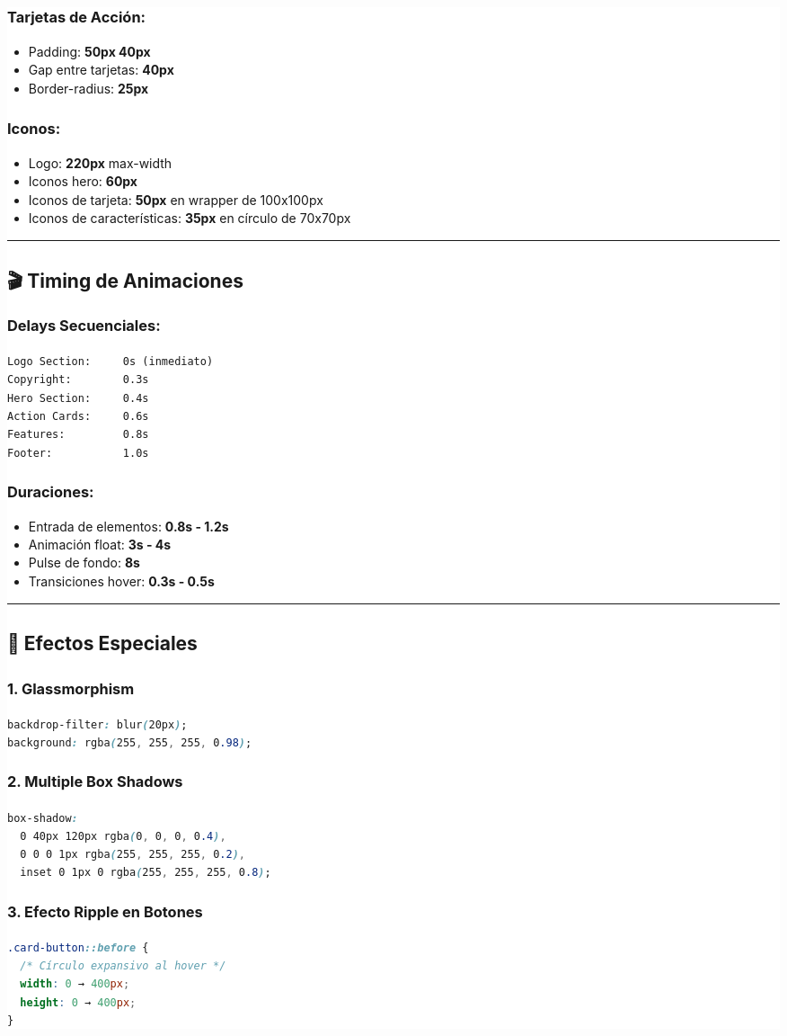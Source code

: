 ### Tarjetas de Acción:
- Padding: **50px 40px**
- Gap entre tarjetas: **40px**
- Border-radius: **25px**

### Iconos:
- Logo: **220px** max-width
- Iconos hero: **60px**
- Iconos de tarjeta: **50px** en wrapper de 100x100px
- Iconos de características: **35px** en círculo de 70x70px

---

## 🎬 Timing de Animaciones

### Delays Secuenciales:
```
Logo Section:     0s (inmediato)
Copyright:        0.3s
Hero Section:     0.4s
Action Cards:     0.6s
Features:         0.8s
Footer:           1.0s
```

### Duraciones:
- Entrada de elementos: **0.8s - 1.2s**
- Animación float: **3s - 4s**
- Pulse de fondo: **8s**
- Transiciones hover: **0.3s - 0.5s**

---

## 🌊 Efectos Especiales

### 1. Glassmorphism
```css
backdrop-filter: blur(20px);
background: rgba(255, 255, 255, 0.98);
```

### 2. Multiple Box Shadows
```css
box-shadow: 
  0 40px 120px rgba(0, 0, 0, 0.4),
  0 0 0 1px rgba(255, 255, 255, 0.2),
  inset 0 1px 0 rgba(255, 255, 255, 0.8);
```

### 3. Efecto Ripple en Botones
```css
.card-button::before {
  /* Círculo expansivo al hover */
  width: 0 → 400px;
  height: 0 → 400px;
}
```
